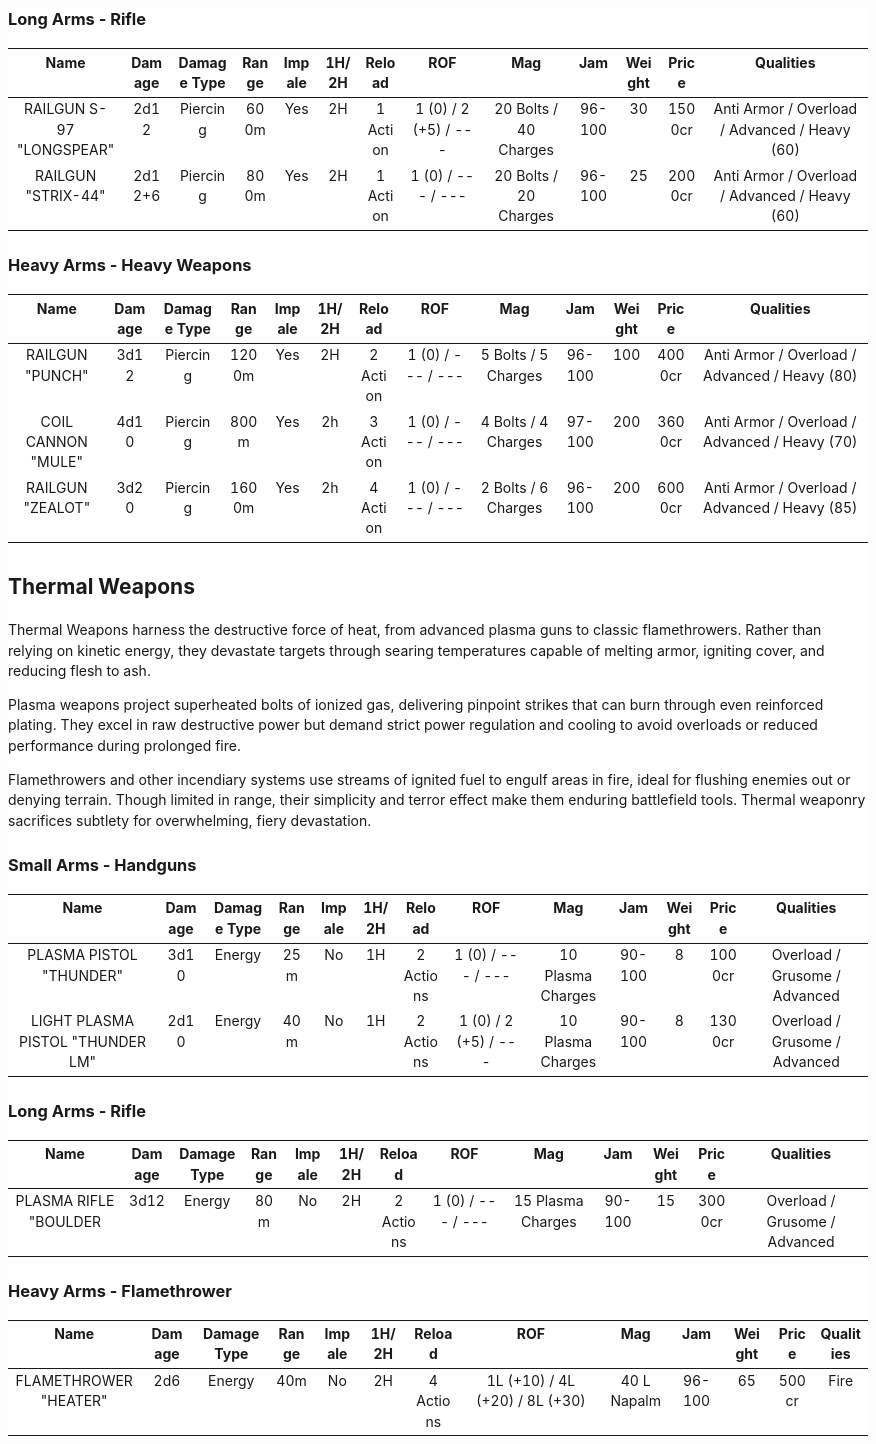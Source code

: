 ### Long Arms - Rifle

|           Name              |      Damage     | Damage Type |  Range | Impale | 1H/2H |  Reload  |            ROF             |           Mag          |    Jam    |  Weight |  Price |                           Qualities                              |
| :-------------------------: | :-------------: | :---------: | :----: | :----: | :---: | :------: | :------------------------: | :--------------------: | :-------: | :-----: | :----: | :--------------------------------------------------------------: |
|  RAILGUN S-97 "LONGSPEAR"   |       2d12      |  Piercing   |  600m  |   Yes  |  2H   | 1 Action |    1 (0) / 2 (+5) / ---    | 20 Bolts / 40 Charges  |  96-100   |   30    | 1500cr |          Anti Armor / Overload / Advanced / Heavy (60)           |
|     RAILGUN "STRIX-44"      |      2d12+6     |  Piercing   |  800m  |   Yes  |  2H   | 1 Action |     1 (0) / --- / ---      | 20 Bolts / 20 Charges  |  96-100   |   25    | 2000cr |          Anti Armor / Overload / Advanced / Heavy (60)           |

### Heavy Arms - Heavy Weapons

|             Name              |      Damage     |  Damage Type  |  Range  | Impale | 1H/2H |  Reload  |            ROF             |          Mag         |    Jam    |  Weight |  Price  |                             Qualities                               |
| :---------------------------: | :-------------: | :-----------: | :-----: | :----: | :---: | :------: | :------------------------: | :------------------: | :-------: | :-----: | :-----: | :-----------------------------------------------------------------: |
|        RAILGUN "PUNCH"        |      3d12       |   Piercing    |  1200m  |   Yes  |  2H   | 2 Action |      1 (0) / --- / ---     | 5 Bolts / 5 Charges  |  96-100   |   100   |  4000cr |            Anti Armor / Overload / Advanced / Heavy (80)            |
|       COIL CANNON "MULE"      |      4d10       |   Piercing    |  800m   |   Yes  |  2h   | 3 Action |      1 (0) / --- / ---     | 4 Bolts / 4 Charges  |  97-100   |   200   |  3600cr |            Anti Armor / Overload / Advanced / Heavy (70)            |
|        RAILGUN "ZEALOT"       |      3d20       |   Piercing    |  1600m  |   Yes  |  2h   | 4 Action |      1 (0) / --- / ---     | 2 Bolts / 6 Charges  |  96-100   |   200   |  6000cr |            Anti Armor / Overload / Advanced / Heavy (85)            |

## Thermal Weapons

Thermal Weapons harness the destructive force of heat, from advanced plasma guns to classic flamethrowers. Rather than relying on kinetic energy, they devastate targets through searing temperatures capable of melting armor, igniting cover, and reducing flesh to ash.

Plasma weapons project superheated bolts of ionized gas, delivering pinpoint strikes that can burn through even reinforced plating. They excel in raw destructive power but demand strict power regulation and cooling to avoid overloads or reduced performance during prolonged fire.

Flamethrowers and other incendiary systems use streams of ignited fuel to engulf areas in fire, ideal for flushing enemies out or denying terrain. Though limited in range, their simplicity and terror effect make them enduring battlefield tools. Thermal weaponry sacrifices subtlety for overwhelming, fiery devastation.

### Small Arms - Handguns

|              Name                |     Damage    | Damage Type | Range | Impale | 1H/2H |  Reload   |            ROF             |         Mag          |    Jam    | Weight | Price  |          Qualities            |
| :------------------------------: | :-----------: | :---------: | :---: | :----: | :---: | :-------: | :------------------------: | :------------------: | :-------: | :----: | :----: | :---------------------------: |
|     PLASMA PISTOL "THUNDER"      |      3d10     |    Energy   |  25m  |   No   |  1H   | 2 Actions |      1 (0) / --- / ---     |   10 Plasma Charges  |  90-100   |   8    | 1000cr | Overload / Grusome / Advanced |
| LIGHT PLASMA PISTOL "THUNDER LM" |      2d10     |    Energy   |  40m  |   No   |  1H   | 2 Actions |    1 (0) / 2 (+5) / ---    |   10 Plasma Charges  |  90-100   |   8    | 1300cr | Overload / Grusome / Advanced |

### Long Arms - Rifle

|           Name              |     Damage    | Damage Type |  Range | Impale | 1H/2H |   Reload  |            ROF             |           Mag          |    Jam    |  Weight |  Price |          Qualities            |
| :-------------------------: | :-----------: | :---------: | :----: | :----: | :---: | :-------: | :------------------------: | :--------------------: | :-------: | :-----: | :----: | :---------------------------: |
|    PLASMA RIFLE "BOULDER    |     3d12      |    Energy   |  80m   |   No   |  2H   | 2 Actions |      1 (0) / --- / ---     |    15 Plasma Charges   |  90-100   |   15    | 3000cr | Overload / Grusome / Advanced |

### Heavy Arms - Flamethrower

|           Name              |     Damage    | Damage Type |  Range | Impale | 1H/2H |   Reload  |              ROF               |           Mag          |    Jam    |  Weight |  Price |          Qualities            |
| :-------------------------: | :-----------: | :---------: | :----: | :----: | :---: | :-------: | :----------------------------: | :--------------------: | :-------: | :-----: | :----: | :---------------------------: |
|    FLAMETHROWER "HEATER"    |      2d6      |    Energy   |  40m   |   No   |  2H   | 4 Actions | 1L (+10) / 4L (+20) / 8L (+30) |      40 L Napalm       |  96-100   |   65    |  500cr |             Fire              |
